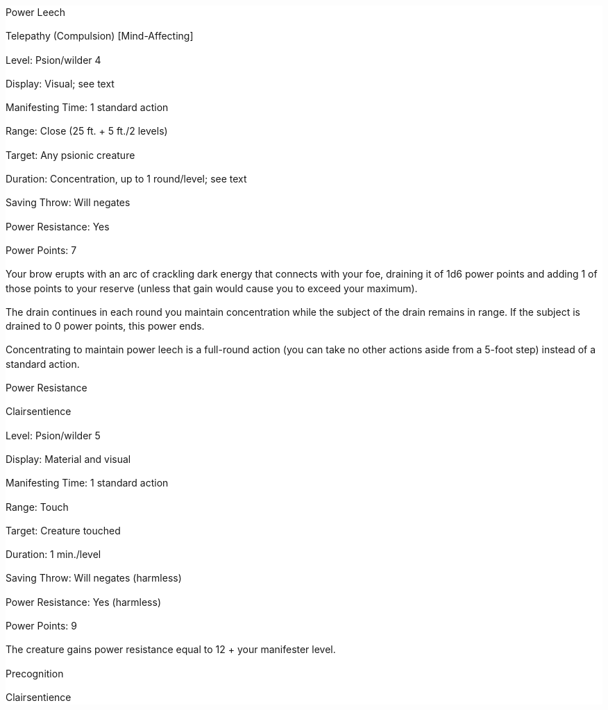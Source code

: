 

Power Leech

Telepathy (Compulsion) [Mind-Affecting]

Level: Psion/wilder 4

Display: Visual; see text

Manifesting Time: 1 standard action

Range: Close (25 ft. + 5 ft./2 levels)

Target: Any psionic creature

Duration: Concentration, up to 1 round/level; see text

Saving Throw: Will negates

Power Resistance: Yes

Power Points: 7

Your brow erupts with an arc of crackling dark energy that connects with your foe, draining it of 1d6 power points and adding 1 of those points to your reserve (unless that gain would cause you to exceed your maximum). 

The drain continues in each round you maintain concentration while the subject of the drain remains in range. If the subject is drained to 0 power points, this power ends.

Concentrating to maintain power leech is a full-round action (you can take no other actions aside from a 5-foot step) instead of a standard action.



Power Resistance

Clairsentience

Level: Psion/wilder 5

Display: Material and visual

Manifesting Time: 1 standard action

Range: Touch

Target: Creature touched

Duration: 1 min./level

Saving Throw: Will negates (harmless)

Power Resistance: Yes (harmless)

Power Points: 9

The creature gains power resistance equal to 12 + your manifester level. 



Precognition

Clairsentience

